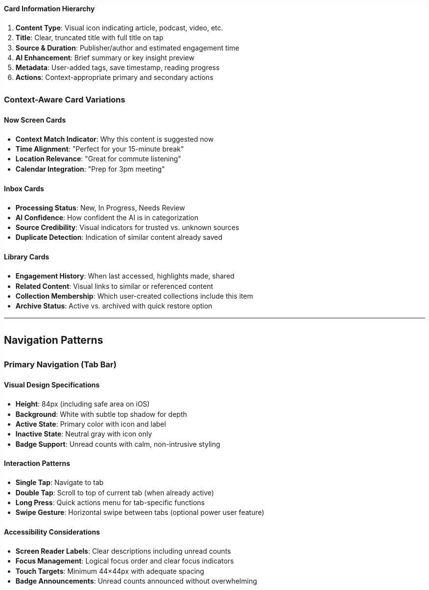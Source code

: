 #### Card Information Hierarchy
1. **Content Type**: Visual icon indicating article, podcast, video, etc.
2. **Title**: Clear, truncated title with full title on tap
3. **Source & Duration**: Publisher/author and estimated engagement time
4. **AI Enhancement**: Brief summary or key insight preview
5. **Metadata**: User-added tags, save timestamp, reading progress
6. **Actions**: Context-appropriate primary and secondary actions

### Context-Aware Card Variations

#### Now Screen Cards
- **Context Match Indicator**: Why this content is suggested now
- **Time Alignment**: "Perfect for your 15-minute break"
- **Location Relevance**: "Great for commute listening"
- **Calendar Integration**: "Prep for 3pm meeting"

#### Inbox Cards
- **Processing Status**: New, In Progress, Needs Review
- **AI Confidence**: How confident the AI is in categorization
- **Source Credibility**: Visual indicators for trusted vs. unknown sources
- **Duplicate Detection**: Indication of similar content already saved

#### Library Cards
- **Engagement History**: When last accessed, highlights made, shared
- **Related Content**: Visual links to similar or referenced content
- **Collection Membership**: Which user-created collections include this item
- **Archive Status**: Active vs. archived with quick restore option

---

## Navigation Patterns

### Primary Navigation (Tab Bar)

#### Visual Design Specifications
- **Height**: 84px (including safe area on iOS)
- **Background**: White with subtle top shadow for depth
- **Active State**: Primary color with icon and label
- **Inactive State**: Neutral gray with icon only
- **Badge Support**: Unread counts with calm, non-intrusive styling

#### Interaction Patterns
- **Single Tap**: Navigate to tab
- **Double Tap**: Scroll to top of current tab (when already active)
- **Long Press**: Quick actions menu for tab-specific functions
- **Swipe Gesture**: Horizontal swipe between tabs (optional power user feature)

#### Accessibility Considerations
- **Screen Reader Labels**: Clear descriptions including unread counts
- **Focus Management**: Logical focus order and clear focus indicators
- **Touch Targets**: Minimum 44×44px with adequate spacing
- **Badge Announcements**: Unread counts announced without overwhelming
